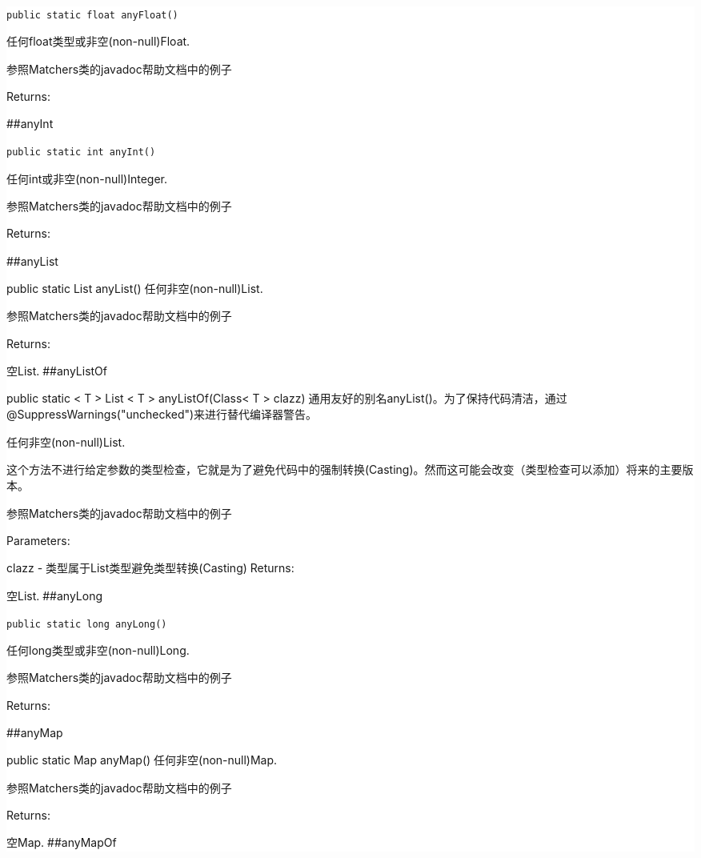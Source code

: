 	public static float anyFloat()
任何float类型或非空(non-null)Float.

参照Matchers类的javadoc帮助文档中的例子

Returns:

##anyInt

	public static int anyInt()
任何int或非空(non-null)Integer.

参照Matchers类的javadoc帮助文档中的例子

Returns:

##anyList

public static List anyList()
任何非空(non-null)List.

参照Matchers类的javadoc帮助文档中的例子

Returns:

空List.
##anyListOf

public static < T >  List < T > anyListOf(Class< T > clazz)
通用友好的别名anyList()。为了保持代码清洁，通过@SuppressWarnings("unchecked")来进行替代编译器警告。

任何非空(non-null)List.

这个方法不进行给定参数的类型检查，它就是为了避免代码中的强制转换(Casting)。然而这可能会改变（类型检查可以添加）将来的主要版本。

参照Matchers类的javadoc帮助文档中的例子

Parameters:

clazz - 类型属于List类型避免类型转换(Casting)
Returns:

空List.
##anyLong

	public static long anyLong()
任何long类型或非空(non-null)Long.


参照Matchers类的javadoc帮助文档中的例子

Returns:

##anyMap

public static Map anyMap()
任何非空(non-null)Map.

参照Matchers类的javadoc帮助文档中的例子

Returns:

空Map.
##anyMapOf
